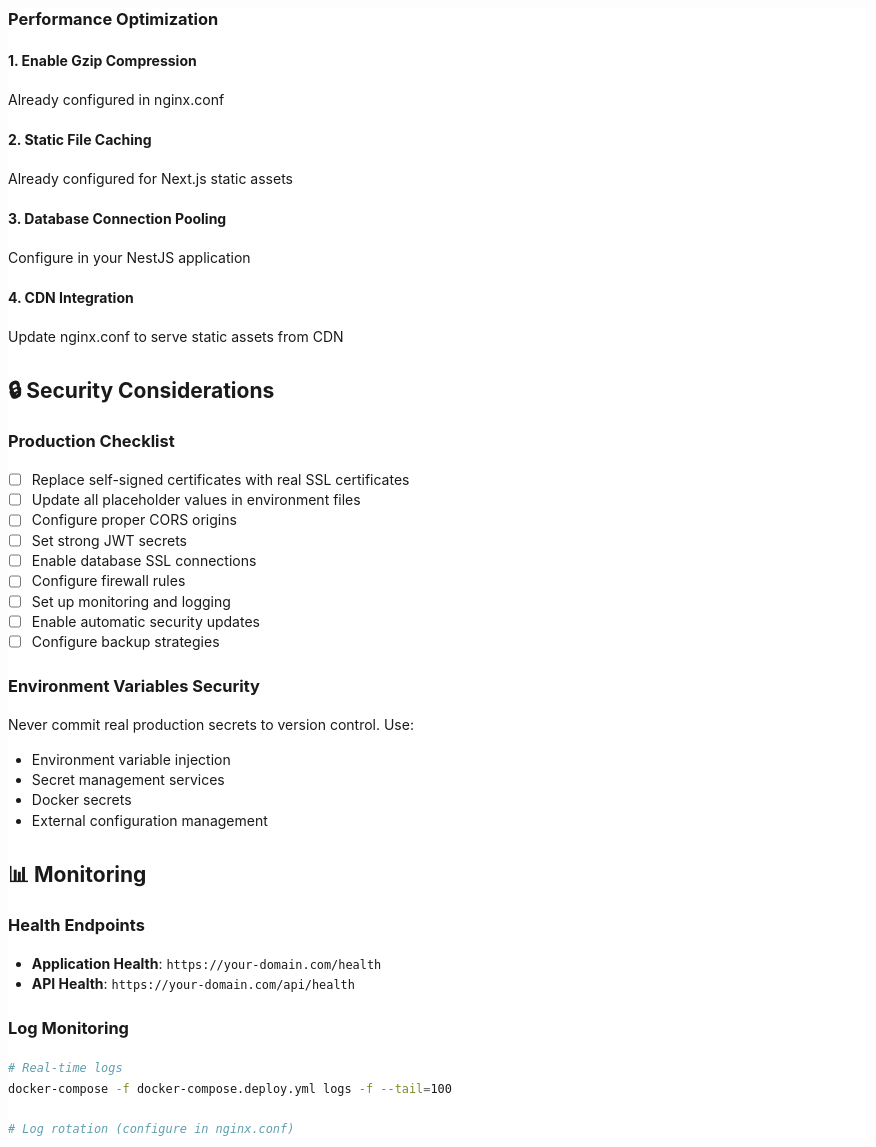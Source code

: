 ### Performance Optimization

#### 1. Enable Gzip Compression
Already configured in nginx.conf

#### 2. Static File Caching
Already configured for Next.js static assets

#### 3. Database Connection Pooling
Configure in your NestJS application

#### 4. CDN Integration
Update nginx.conf to serve static assets from CDN

## 🔒 Security Considerations

### Production Checklist

- [ ] Replace self-signed certificates with real SSL certificates
- [ ] Update all placeholder values in environment files
- [ ] Configure proper CORS origins
- [ ] Set strong JWT secrets
- [ ] Enable database SSL connections
- [ ] Configure firewall rules
- [ ] Set up monitoring and logging
- [ ] Enable automatic security updates
- [ ] Configure backup strategies

### Environment Variables Security

Never commit real production secrets to version control. Use:
- Environment variable injection
- Secret management services
- Docker secrets
- External configuration management

## 📊 Monitoring

### Health Endpoints
- **Application Health**: `https://your-domain.com/health`
- **API Health**: `https://your-domain.com/api/health`

### Log Monitoring
```bash
# Real-time logs
docker-compose -f docker-compose.deploy.yml logs -f --tail=100

# Log rotation (configure in nginx.conf)
```
